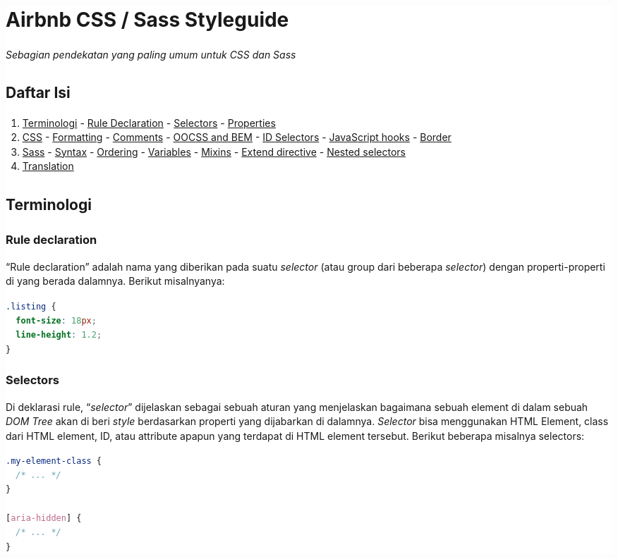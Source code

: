 # Airbnb CSS / Sass Styleguide

*Sebagian pendekatan yang paling umum untuk CSS dan Sass*

## Daftar Isi

  1. [Terminologi](#terminologi)
    - [Rule Declaration](#rule-declaration)
    - [Selectors](#selectors)
    - [Properties](#properties)
  1. [CSS](#css)
    - [Formatting](#formatting)
    - [Comments](#comments)
    - [OOCSS and BEM](#oocss-and-bem)
    - [ID Selectors](#id-selectors)
    - [JavaScript hooks](#javascript-hooks)
    - [Border](#border)
  1. [Sass](#sass)
    - [Syntax](#syntax)
    - [Ordering](#ordering-of-property-declarations)
    - [Variables](#variables)
    - [Mixins](#mixins)
    - [Extend directive](#extend-directive)
    - [Nested selectors](#nested-selectors)
  1. [Translation](#translation)

## Terminologi

### Rule declaration

“Rule declaration” adalah nama yang diberikan pada suatu <em>selector</em> (atau group dari beberapa <em>selector</em>) dengan properti-properti di yang berada dalamnya. Berikut misalnyanya:

```css
.listing {
  font-size: 18px;
  line-height: 1.2;
}
```

### Selectors

Di deklarasi rule, “<em>selector</em>” dijelaskan sebagai sebuah aturan yang menjelaskan bagaimana sebuah element di dalam sebuah <em>DOM Tree</em> akan di beri <em>style</em> berdasarkan properti yang dijabarkan di dalamnya. <em>Selector</em> bisa menggunakan HTML Element, class dari HTML element, ID, atau attribute apapun yang terdapat di HTML element tersebut. Berikut beberapa misalnya selectors:

```css
.my-element-class {
  /* ... */
}

[aria-hidden] {
  /* ... */
}
```
